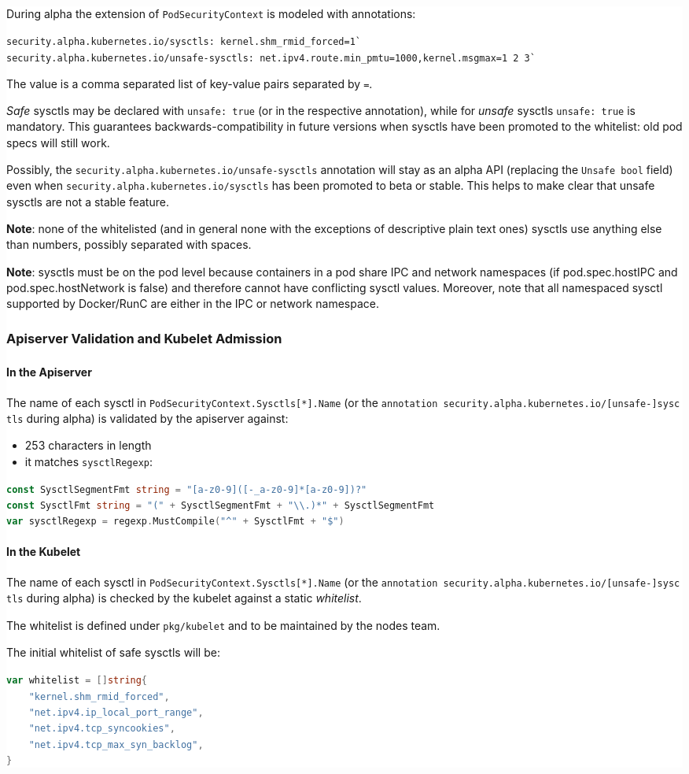 During alpha the extension of `PodSecurityContext` is modeled with annotations:

```
security.alpha.kubernetes.io/sysctls: kernel.shm_rmid_forced=1`
security.alpha.kubernetes.io/unsafe-sysctls: net.ipv4.route.min_pmtu=1000,kernel.msgmax=1 2 3`
```

The value is a comma separated list of key-value pairs separated by `=`.

*Safe* sysctls may be declared with `unsafe: true` (or in the respective annotation), while for *unsafe* sysctls `unsafe: true` is mandatory. This guarantees backwards-compatibility in future versions when sysctls have been promoted to the whitelist: old pod specs will still work.

Possibly, the `security.alpha.kubernetes.io/unsafe-sysctls` annotation will stay as an alpha API (replacing the `Unsafe bool` field) even when `security.alpha.kubernetes.io/sysctls` has been promoted to beta or stable. This helps to make clear that unsafe sysctls are not a stable feature.

**Note**: none of the whitelisted (and in general none with the exceptions of descriptive plain text ones) sysctls use anything else than numbers, possibly separated with spaces.

**Note**: sysctls must be on the pod level because containers in a pod share IPC and network namespaces (if pod.spec.hostIPC and pod.spec.hostNetwork is false) and therefore cannot have conflicting sysctl values. Moreover, note that all namespaced sysctl supported by Docker/RunC are either in the IPC or network namespace.

### Apiserver Validation and Kubelet Admission

#### In the Apiserver

The name of each sysctl in `PodSecurityContext.Sysctls[*].Name` (or the `annotation security.alpha.kubernetes.io/[unsafe-]sysctls` during alpha) is validated by the apiserver against:

- 253 characters in length
- it matches `sysctlRegexp`:

```go
const SysctlSegmentFmt string = "[a-z0-9]([-_a-z0-9]*[a-z0-9])?"
const SysctlFmt string = "(" + SysctlSegmentFmt + "\\.)*" + SysctlSegmentFmt
var sysctlRegexp = regexp.MustCompile("^" + SysctlFmt + "$")
```

#### In the Kubelet

The name of each sysctl in `PodSecurityContext.Sysctls[*].Name` (or the `annotation security.alpha.kubernetes.io/[unsafe-]sysctls` during alpha) is checked by the kubelet against a static *whitelist*.

The whitelist is defined under `pkg/kubelet` and to be maintained by the nodes team.

The initial whitelist of safe sysctls will be:

```go
var whitelist = []string{
    "kernel.shm_rmid_forced",
    "net.ipv4.ip_local_port_range",
    "net.ipv4.tcp_syncookies",
    "net.ipv4.tcp_max_syn_backlog",
}
```
